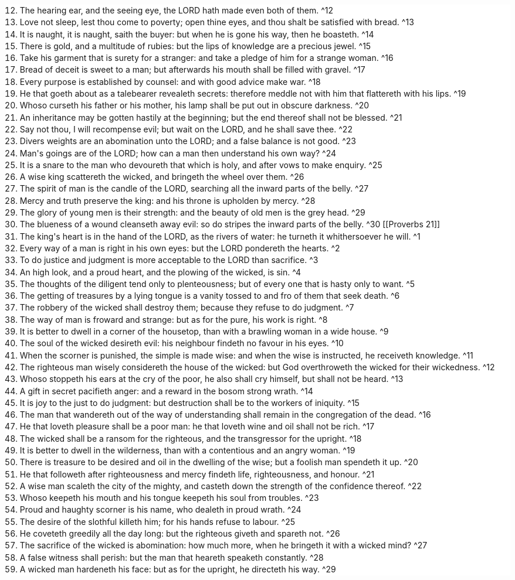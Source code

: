  12. The hearing ear, and the seeing eye, the LORD hath made even both of them. ^12
 13. Love not sleep, lest thou come to poverty; open thine eyes, and thou shalt be satisfied with bread. ^13
 14. It is naught, it is naught, saith the buyer: but when he is gone his way, then he boasteth. ^14
 15. There is gold, and a multitude of rubies: but the lips of knowledge are a precious jewel. ^15
 16. Take his garment that is surety for a stranger: and take a pledge of him for a strange woman. ^16
 17. Bread of deceit is sweet to a man; but afterwards his mouth shall be filled with gravel. ^17
 18. Every purpose is established by counsel: and with good advice make war. ^18
 19. He that goeth about as a talebearer revealeth secrets: therefore meddle not with him that flattereth with his lips. ^19
 20. Whoso curseth his father or his mother, his lamp shall be put out in obscure darkness. ^20
 21. An inheritance may be gotten hastily at the beginning; but the end thereof shall not be blessed. ^21
 22. Say not thou, I will recompense evil; but wait on the LORD, and he shall save thee. ^22
 23. Divers weights are an abomination unto the LORD; and a false balance is not good. ^23
 24. Man's goings are of the LORD; how can a man then understand his own way? ^24
 25. It is a snare to the man who devoureth that which is holy, and after vows to make enquiry. ^25
 26. A wise king scattereth the wicked, and bringeth the wheel over them. ^26
 27. The spirit of man is the candle of the LORD, searching all the inward parts of the belly. ^27
 28. Mercy and truth preserve the king: and his throne is upholden by mercy. ^28
 29. The glory of young men is their strength: and the beauty of old men is the grey head. ^29
 30. The blueness of a wound cleanseth away evil: so do stripes the inward parts of the belly. ^30
 [[Proverbs 21]]
 1. The king's heart is in the hand of the LORD, as the rivers of water: he turneth it whithersoever he will. ^1
 2. Every way of a man is right in his own eyes: but the LORD pondereth the hearts. ^2
 3. To do justice and judgment is more acceptable to the LORD than sacrifice. ^3
 4. An high look, and a proud heart, and the plowing of the wicked, is sin. ^4
 5. The thoughts of the diligent tend only to plenteousness; but of every one that is hasty only to want. ^5
 6. The getting of treasures by a lying tongue is a vanity tossed to and fro of them that seek death. ^6
 7. The robbery of the wicked shall destroy them; because they refuse to do judgment. ^7
 8. The way of man is froward and strange: but as for the pure, his work is right. ^8
 9. It is better to dwell in a corner of the housetop, than with a brawling woman in a wide house. ^9
 10. The soul of the wicked desireth evil: his neighbour findeth no favour in his eyes. ^10
 11. When the scorner is punished, the simple is made wise: and when the wise is instructed, he receiveth knowledge. ^11
 12. The righteous man wisely considereth the house of the wicked: but God overthroweth the wicked for their wickedness. ^12
 13. Whoso stoppeth his ears at the cry of the poor, he also shall cry himself, but shall not be heard. ^13
 14. A gift in secret pacifieth anger: and a reward in the bosom strong wrath. ^14
 15. It is joy to the just to do judgment: but destruction shall be to the workers of iniquity. ^15
 16. The man that wandereth out of the way of understanding shall remain in the congregation of the dead. ^16
 17. He that loveth pleasure shall be a poor man: he that loveth wine and oil shall not be rich. ^17
 18. The wicked shall be a ransom for the righteous, and the transgressor for the upright. ^18
 19. It is better to dwell in the wilderness, than with a contentious and an angry woman. ^19
 20. There is treasure to be desired and oil in the dwelling of the wise; but a foolish man spendeth it up. ^20
 21. He that followeth after righteousness and mercy findeth life, righteousness, and honour. ^21
 22. A wise man scaleth the city of the mighty, and casteth down the strength of the confidence thereof. ^22
 23. Whoso keepeth his mouth and his tongue keepeth his soul from troubles. ^23
 24. Proud and haughty scorner is his name, who dealeth in proud wrath. ^24
 25. The desire of the slothful killeth him; for his hands refuse to labour. ^25
 26. He coveteth greedily all the day long: but the righteous giveth and spareth not. ^26
 27. The sacrifice of the wicked is abomination: how much more, when he bringeth it with a wicked mind? ^27
 28. A false witness shall perish: but the man that heareth speaketh constantly. ^28
 29. A wicked man hardeneth his face: but as for the upright, he directeth his way. ^29